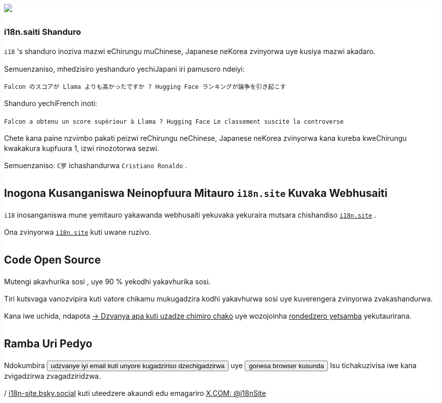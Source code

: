 ![](//p.3ti.site/1720199603.avif)

### i18n.saiti Shanduro

`i18` 's shanduro inoziva mazwi eChirungu muChinese, Japanese neKorea zvinyorwa uye kusiya mazwi akadaro.

Semuenzaniso, mhedzisiro yeshanduro yechiJapani iri pamusoro ndeiyi:

`Falcon のスコアが Llama よりも高かったですか ? Hugging Face ランキングが論争を引き起こす`

Shanduro yechiFrench inoti:

`Falcon a obtenu un score supérieur à Llama ? Hugging Face Le classement suscite la controverse`

Chete kana paine nzvimbo pakati peizwi reChirungu neChinese, Japanese neKorea zvinyorwa kana kureba kweChirungu kwakakura kupfuura 1, izwi rinozotorwa sezwi.

Semuenzaniso: `C罗` ichashandurwa `Cristiano Ronaldo` .

## Inogona Kusanganiswa Neinopfuura Mitauro `i18n.site` Kuvaka Webhusaiti

`i18` inosanganiswa mune yemitauro yakawanda webhusaiti yekuvaka yekuraira mutsara chishandiso [`i18n.site`](/i18n.site) .

Ona zvinyorwa [`i18n.site`](/i18n.site) kuti uwane ruzivo.

## Code Open Source

Mutengi akavhurika sosi [,](/i18n.site/c/src) uye 90 % yekodhi yakavhurika sosi.

Tiri kutsvaga vanozvipira kuti vatore chikamu mukugadzira kodhi yakavhurwa sosi uye kuverengera zvinyorwa zvakashandurwa.

Kana iwe uchida, ndapota [→ Dzvanya apa kuti uzadze chimiro chako](https://ggl.link/i18n) uye wozojoinha [rondedzero yetsamba](https://groups.google.com/u/2/g/i18n-site) yekutaurirana.

## Ramba Uri Pedyo

Ndokumbira <button onclick="mailsub()">udzvanye iyi email kuti unyore kugadziriso dzechigadzirwa</button> uye <button onclick="webpush()">gonesa browser kusunda</button> Isu tichakuzivisa iwe kana zvigadzirwa zvagadziridzwa.

/ [i18n-site.bsky.social](https://bsky.app/profile/i18n-site.bsky.social) kuti uteedzere akaundi edu emagariro [X.COM: @i18nSite](https://x.com/i18nSite)
